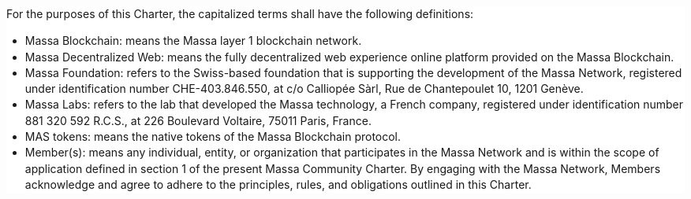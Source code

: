 For the purposes of this Charter, the capitalized terms shall have the following definitions:

* Massa Blockchain: means the Massa layer 1 blockchain network.
* Massa Decentralized Web: means the fully decentralized web experience online platform provided on the Massa Blockchain.
* Massa Foundation: refers to the Swiss-based foundation that is supporting the development of the Massa Network, registered under identification number CHE-403.846.550, at c/o Calliopée Sàrl, Rue de Chantepoulet 10, 1201 Genève.
* Massa Labs: refers to the lab that developed the Massa technology, a French company, registered under identification number 881 320 592 R.C.S., at 226 Boulevard Voltaire, 75011 Paris, France.
* MAS tokens: means the native tokens of the Massa Blockchain protocol.
* Member(s): means any individual, entity, or organization that participates in the Massa Network and is within the scope of application defined in section 1 of the present Massa Community Charter. By engaging with the Massa Network, Members acknowledge and agree to adhere to the principles, rules, and obligations outlined in this Charter.
